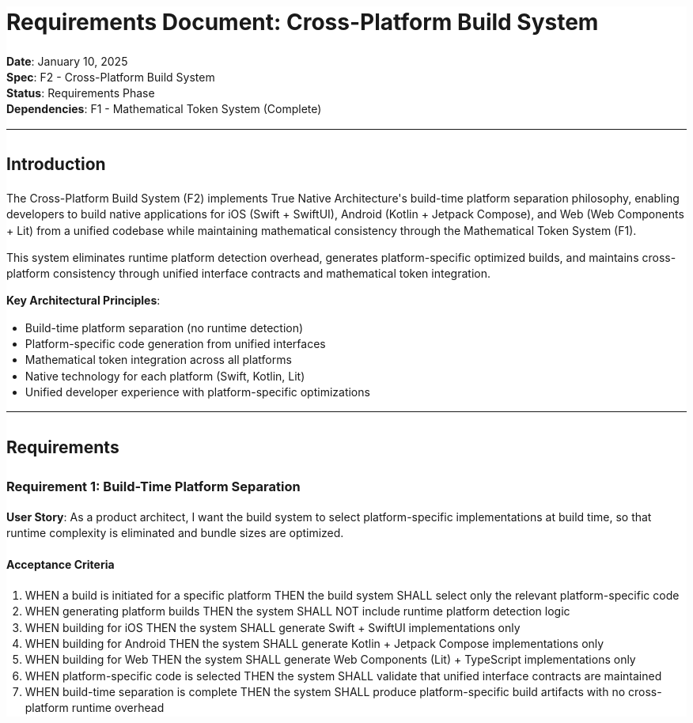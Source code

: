 # Requirements Document: Cross-Platform Build System

**Date**: January 10, 2025  
**Spec**: F2 - Cross-Platform Build System  
**Status**: Requirements Phase  
**Dependencies**: F1 - Mathematical Token System (Complete)

---

## Introduction

The Cross-Platform Build System (F2) implements True Native Architecture's build-time platform separation philosophy, enabling developers to build native applications for iOS (Swift + SwiftUI), Android (Kotlin + Jetpack Compose), and Web (Web Components + Lit) from a unified codebase while maintaining mathematical consistency through the Mathematical Token System (F1).

This system eliminates runtime platform detection overhead, generates platform-specific optimized builds, and maintains cross-platform consistency through unified interface contracts and mathematical token integration.

**Key Architectural Principles**:
- Build-time platform separation (no runtime detection)
- Platform-specific code generation from unified interfaces
- Mathematical token integration across all platforms
- Native technology for each platform (Swift, Kotlin, Lit)
- Unified developer experience with platform-specific optimizations

---

## Requirements

### Requirement 1: Build-Time Platform Separation

**User Story**: As a product architect, I want the build system to select platform-specific implementations at build time, so that runtime complexity is eliminated and bundle sizes are optimized.

#### Acceptance Criteria

1. WHEN a build is initiated for a specific platform THEN the build system SHALL select only the relevant platform-specific code
2. WHEN generating platform builds THEN the system SHALL NOT include runtime platform detection logic
3. WHEN building for iOS THEN the system SHALL generate Swift + SwiftUI implementations only
4. WHEN building for Android THEN the system SHALL generate Kotlin + Jetpack Compose implementations only
5. WHEN building for Web THEN the system SHALL generate Web Components (Lit) + TypeScript implementations only
6. WHEN platform-specific code is selected THEN the system SHALL validate that unified interface contracts are maintained
7. WHEN build-time separation is complete THEN the system SHALL produce platform-specific build artifacts with no cross-platform runtime overhead
